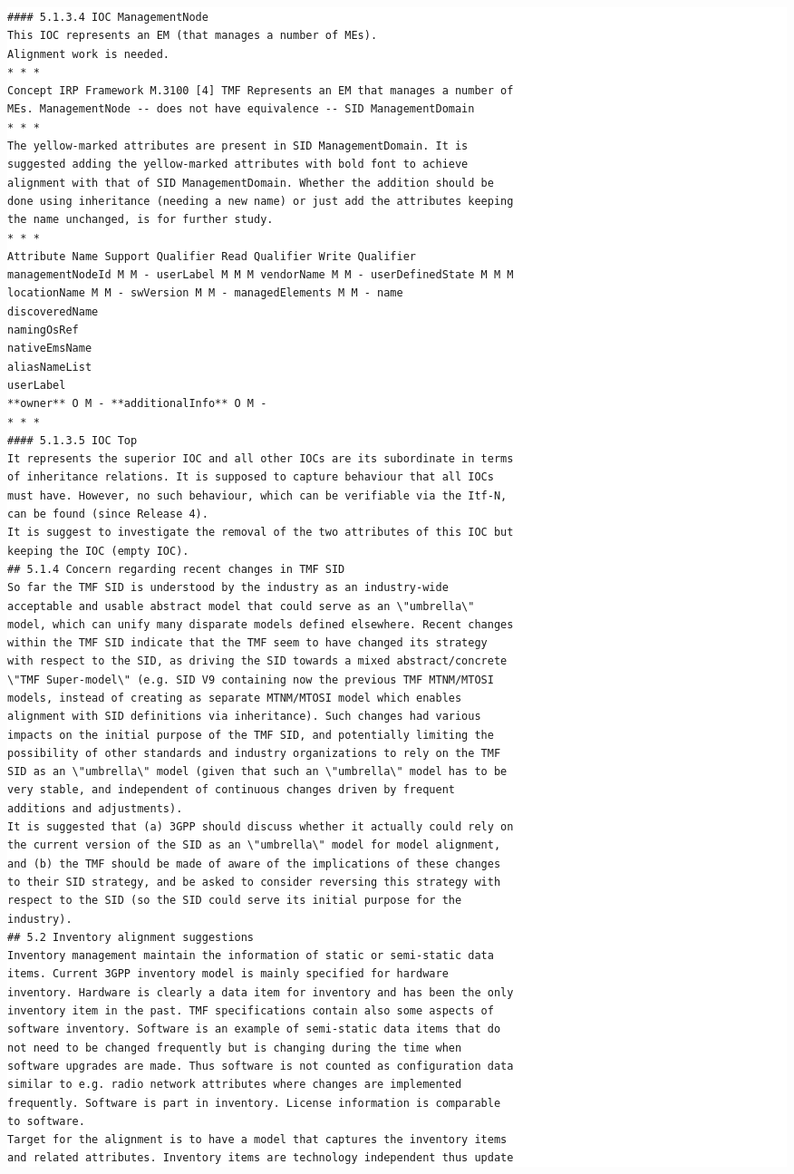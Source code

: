 ```{=html}
#### 5.1.3.4 IOC ManagementNode
This IOC represents an EM (that manages a number of MEs).
Alignment work is needed.
* * *
Concept IRP Framework M.3100 [4] TMF Represents an EM that manages a number of
MEs. ManagementNode -- does not have equivalence -- SID ManagementDomain
* * *
The yellow-marked attributes are present in SID ManagementDomain. It is
suggested adding the yellow-marked attributes with bold font to achieve
alignment with that of SID ManagementDomain. Whether the addition should be
done using inheritance (needing a new name) or just add the attributes keeping
the name unchanged, is for further study.
* * *
Attribute Name Support Qualifier Read Qualifier Write Qualifier
managementNodeId M M - userLabel M M M vendorName M M - userDefinedState M M M
locationName M M - swVersion M M - managedElements M M - name  
discoveredName  
namingOsRef  
nativeEmsName  
aliasNameList  
userLabel  
**owner** O M - **additionalInfo** O M -
* * *
#### 5.1.3.5 IOC Top
It represents the superior IOC and all other IOCs are its subordinate in terms
of inheritance relations. It is supposed to capture behaviour that all IOCs
must have. However, no such behaviour, which can be verifiable via the Itf-N,
can be found (since Release 4).
It is suggest to investigate the removal of the two attributes of this IOC but
keeping the IOC (empty IOC).
## 5.1.4 Concern regarding recent changes in TMF SID
So far the TMF SID is understood by the industry as an industry-wide
acceptable and usable abstract model that could serve as an \"umbrella\"
model, which can unify many disparate models defined elsewhere. Recent changes
within the TMF SID indicate that the TMF seem to have changed its strategy
with respect to the SID, as driving the SID towards a mixed abstract/concrete
\"TMF Super-model\" (e.g. SID V9 containing now the previous TMF MTNM/MTOSI
models, instead of creating as separate MTNM/MTOSI model which enables
alignment with SID definitions via inheritance). Such changes had various
impacts on the initial purpose of the TMF SID, and potentially limiting the
possibility of other standards and industry organizations to rely on the TMF
SID as an \"umbrella\" model (given that such an \"umbrella\" model has to be
very stable, and independent of continuous changes driven by frequent
additions and adjustments).
It is suggested that (a) 3GPP should discuss whether it actually could rely on
the current version of the SID as an \"umbrella\" model for model alignment,
and (b) the TMF should be made of aware of the implications of these changes
to their SID strategy, and be asked to consider reversing this strategy with
respect to the SID (so the SID could serve its initial purpose for the
industry).
## 5.2 Inventory alignment suggestions
Inventory management maintain the information of static or semi-static data
items. Current 3GPP inventory model is mainly specified for hardware
inventory. Hardware is clearly a data item for inventory and has been the only
inventory item in the past. TMF specifications contain also some aspects of
software inventory. Software is an example of semi-static data items that do
not need to be changed frequently but is changing during the time when
software upgrades are made. Thus software is not counted as configuration data
similar to e.g. radio network attributes where changes are implemented
frequently. Software is part in inventory. License information is comparable
to software.
Target for the alignment is to have a model that captures the inventory items
and related attributes. Inventory items are technology independent thus update
```